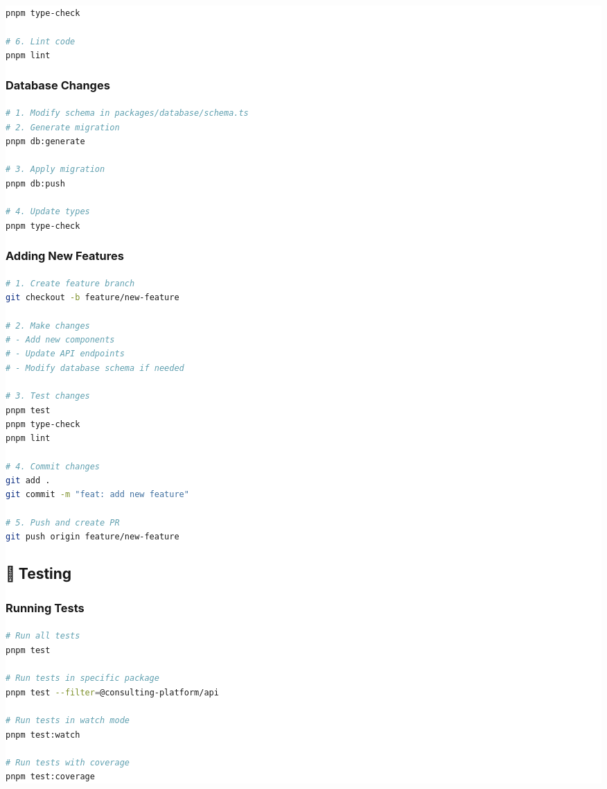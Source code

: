 ```bash
pnpm type-check

# 6. Lint code
pnpm lint
```

### Database Changes
```bash
# 1. Modify schema in packages/database/schema.ts
# 2. Generate migration
pnpm db:generate

# 3. Apply migration
pnpm db:push

# 4. Update types
pnpm type-check
```

### Adding New Features
```bash
# 1. Create feature branch
git checkout -b feature/new-feature

# 2. Make changes
# - Add new components
# - Update API endpoints
# - Modify database schema if needed

# 3. Test changes
pnpm test
pnpm type-check
pnpm lint

# 4. Commit changes
git add .
git commit -m "feat: add new feature"

# 5. Push and create PR
git push origin feature/new-feature
```

## 🧪 Testing

### Running Tests
```bash
# Run all tests
pnpm test

# Run tests in specific package
pnpm test --filter=@consulting-platform/api

# Run tests in watch mode
pnpm test:watch

# Run tests with coverage
pnpm test:coverage
```
